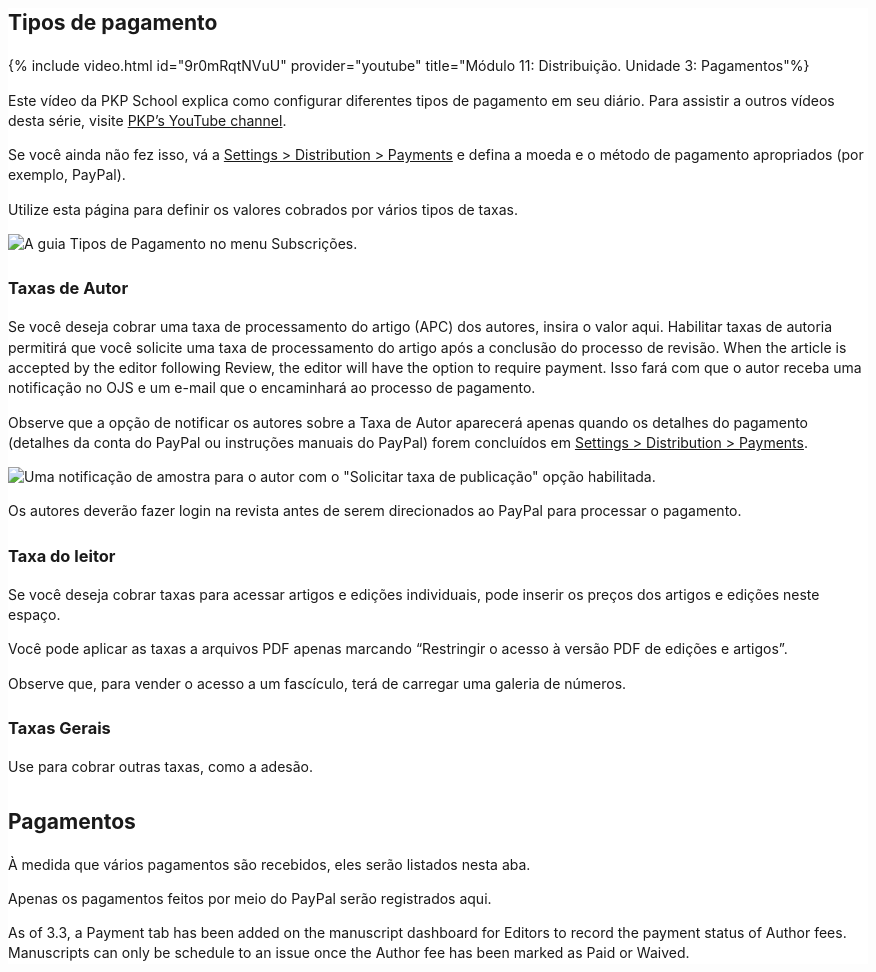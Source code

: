 ## Tipos de pagamento

{% include video.html id="9r0mRqtNVuU" provider="youtube" title="Módulo 11: Distribuição. Unidade 3: Pagamentos"%}

Este vídeo da PKP School explica como configurar diferentes tipos de pagamento em seu diário. Para assistir a outros vídeos desta série, visite [PKP’s YouTube channel](https://www.youtube.com/playlist?list=PLg358gdRUrDVTXpuGXiMgETgnIouWoWaY).

Se você ainda não fez isso, vá a  [Settings > Distribution > Payments](./settings-distribution.md) e defina a moeda e o método de pagamento apropriados (por exemplo, PayPal).

Utilize esta página para definir os valores cobrados por vários tipos de taxas.

![A guia Tipos de Pagamento no menu Subscrições.](./assets/learning-ojs3.3-jm-subscriptions-paytypes.png)

### Taxas de Autor

Se você deseja cobrar uma taxa de processamento do artigo (APC) dos autores, insira o valor aqui. Habilitar taxas de autoria permitirá que você solicite uma taxa de processamento do artigo após a conclusão do processo de revisão. When the article is accepted by the editor following Review, the editor will have the option to require payment. Isso fará com que o autor receba uma notificação no OJS e um e-mail que o encaminhará ao processo de pagamento.

Observe que a opção de notificar os autores sobre a Taxa de Autor aparecerá apenas quando os detalhes do pagamento (detalhes da conta do PayPal ou instruções manuais do PayPal) forem concluídos em [Settings > Distribution > Payments](./settings-distribution#payments).

![Uma notificação de amostra para o autor com o "Solicitar taxa de publicação" opção habilitada.](./assets/learning-ojs3.3-jm-subscriptions-authorfees.png)

Os autores deverão fazer login na revista antes de serem direcionados ao PayPal para processar o pagamento.

### Taxa do leitor

Se você deseja cobrar taxas para acessar artigos e edições individuais, pode inserir os preços dos artigos e edições neste espaço.

Você pode aplicar as taxas a arquivos PDF apenas marcando “Restringir o acesso à versão PDF de edições e artigos”.

Observe que, para vender o acesso a um fascículo, terá de carregar uma galeria de números.

### Taxas Gerais

Use para cobrar outras taxas, como a adesão.

## Pagamentos

À medida que vários pagamentos são recebidos, eles serão listados nesta aba.

Apenas os pagamentos feitos por meio do PayPal serão registrados aqui.

As of 3.3, a Payment tab has been added on the manuscript dashboard for Editors to record the payment status of Author fees. Manuscripts can only be schedule to an issue once the Author fee has been marked as Paid or Waived.
